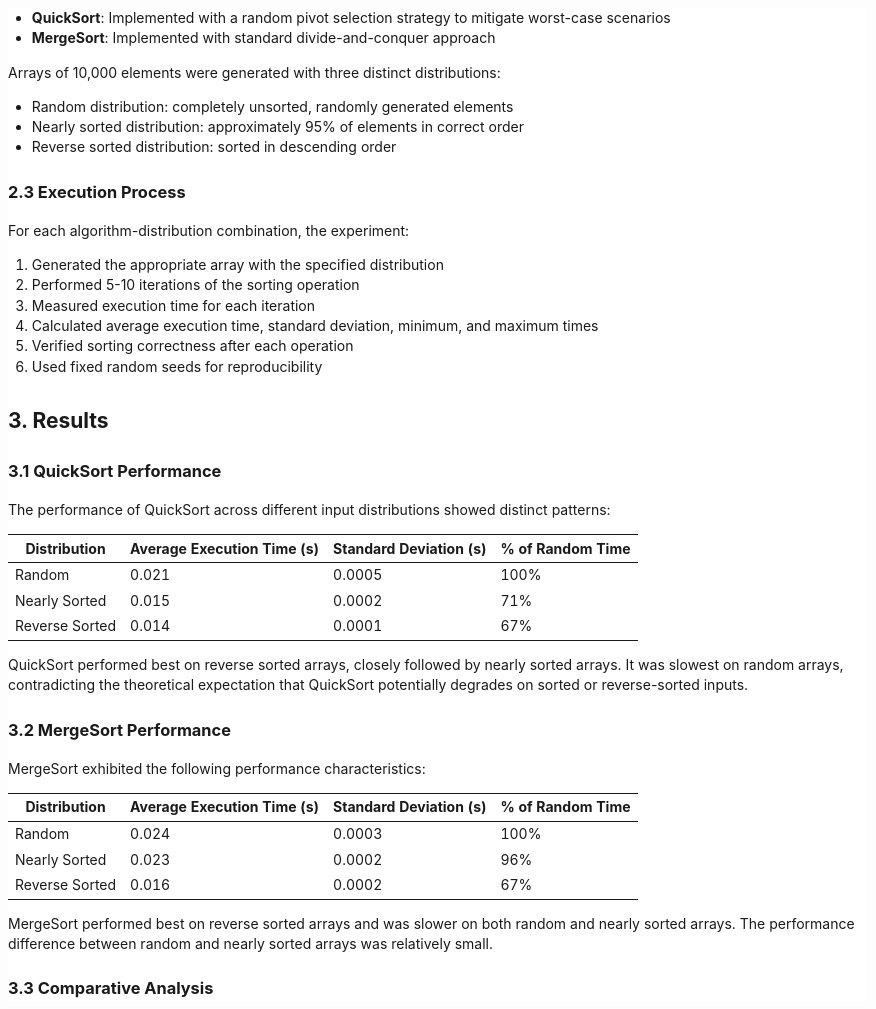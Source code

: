- **QuickSort**: Implemented with a random pivot selection strategy to mitigate worst-case scenarios
- **MergeSort**: Implemented with standard divide-and-conquer approach

Arrays of 10,000 elements were generated with three distinct distributions:
- Random distribution: completely unsorted, randomly generated elements
- Nearly sorted distribution: approximately 95% of elements in correct order
- Reverse sorted distribution: sorted in descending order

### 2.3 Execution Process

For each algorithm-distribution combination, the experiment:
1. Generated the appropriate array with the specified distribution
2. Performed 5-10 iterations of the sorting operation
3. Measured execution time for each iteration
4. Calculated average execution time, standard deviation, minimum, and maximum times
5. Verified sorting correctness after each operation
6. Used fixed random seeds for reproducibility

## 3. Results

### 3.1 QuickSort Performance

The performance of QuickSort across different input distributions showed distinct patterns:

| Distribution    | Average Execution Time (s) | Standard Deviation (s) | % of Random Time |
|-----------------|----------------------------|------------------------|-----------------|
| Random          | 0.021                      | 0.0005                 | 100%            |
| Nearly Sorted   | 0.015                      | 0.0002                 | 71%             |
| Reverse Sorted  | 0.014                      | 0.0001                 | 67%             |

QuickSort performed best on reverse sorted arrays, closely followed by nearly sorted arrays. It was slowest on random arrays, contradicting the theoretical expectation that QuickSort potentially degrades on sorted or reverse-sorted inputs.

### 3.2 MergeSort Performance

MergeSort exhibited the following performance characteristics:

| Distribution    | Average Execution Time (s) | Standard Deviation (s) | % of Random Time |
|-----------------|----------------------------|------------------------|-----------------|
| Random          | 0.024                      | 0.0003                 | 100%            |
| Nearly Sorted   | 0.023                      | 0.0002                 | 96%             |
| Reverse Sorted  | 0.016                      | 0.0002                 | 67%             |

MergeSort performed best on reverse sorted arrays and was slower on both random and nearly sorted arrays. The performance difference between random and nearly sorted arrays was relatively small.

### 3.3 Comparative Analysis
